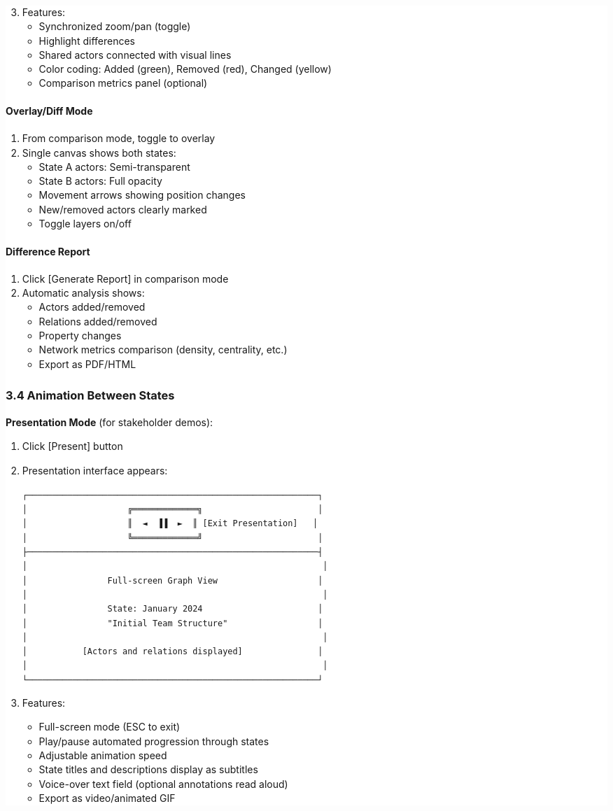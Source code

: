 3. Features:
   - Synchronized zoom/pan (toggle)
   - Highlight differences
   - Shared actors connected with visual lines
   - Color coding: Added (green), Removed (red), Changed (yellow)
   - Comparison metrics panel (optional)

#### Overlay/Diff Mode

1. From comparison mode, toggle to overlay
2. Single canvas shows both states:
   - State A actors: Semi-transparent
   - State B actors: Full opacity
   - Movement arrows showing position changes
   - New/removed actors clearly marked
   - Toggle layers on/off

#### Difference Report

1. Click [Generate Report] in comparison mode
2. Automatic analysis shows:
   - Actors added/removed
   - Relations added/removed
   - Property changes
   - Network metrics comparison (density, centrality, etc.)
   - Export as PDF/HTML

### 3.4 Animation Between States

**Presentation Mode** (for stakeholder demos):

1. Click [Present] button
2. Presentation interface appears:
   ```
   ┌──────────────────────────────────────────────────────────┐
   │                    ╔═════════════╗                       │
   │                    ║  ◄  ▐▐  ►  ║ [Exit Presentation]   │
   │                    ╚═════════════╝                       │
   ├──────────────────────────────────────────────────────────┤
   │                                                           │
   │                Full-screen Graph View                    │
   │                                                           │
   │                State: January 2024                       │
   │                "Initial Team Structure"                  │
   │                                                           │
   │           [Actors and relations displayed]               │
   │                                                           │
   └──────────────────────────────────────────────────────────┘
   ```

3. Features:
   - Full-screen mode (ESC to exit)
   - Play/pause automated progression through states
   - Adjustable animation speed
   - State titles and descriptions display as subtitles
   - Voice-over text field (optional annotations read aloud)
   - Export as video/animated GIF
